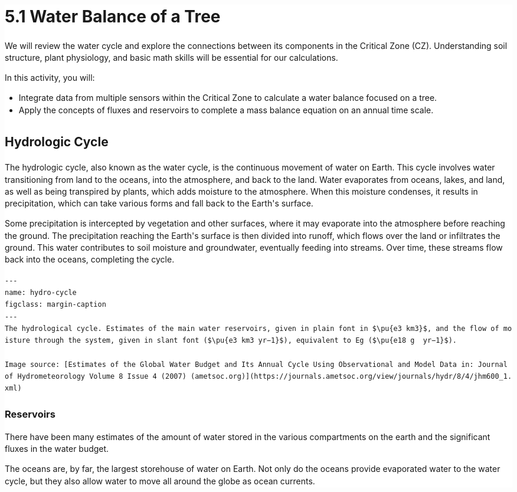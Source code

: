 # 5.1 Water Balance of a Tree

We will review the water cycle and explore the connections between its components in the Critical Zone (CZ). Understanding soil structure, plant physiology, and basic math skills will be essential for our calculations.

In this activity, you will:
- Integrate data from multiple sensors within the Critical Zone to calculate a water balance focused on a tree. 
- Apply the concepts of fluxes and reservoirs to complete a mass balance equation on an annual time scale.


<div class="container">
<iframe src="https://www.youtube.com/embed/2oKYXKKf28g" 
frameborder="0" allowfullscreen class="video"></iframe>
</div>


## Hydrologic Cycle

The hydrologic cycle, also known as the water cycle, is the continuous movement of water on Earth. This cycle involves water transitioning from land to the oceans, into the atmosphere, and back to the land. Water evaporates from oceans, lakes, and land, as well as being transpired by plants, which adds moisture to the atmosphere. When this moisture condenses, it results in precipitation, which can take various forms and fall back to the Earth's surface.

Some precipitation is intercepted by vegetation and other surfaces, where it may evaporate into the atmosphere before reaching the ground. The precipitation reaching the Earth's surface is then divided into runoff, which flows over the land or infiltrates the ground. This water contributes to soil moisture and groundwater, eventually feeding into streams. Over time, these streams flow back into the oceans, completing the cycle.

```{figure} https://journals.ametsoc.org/view/journals/hydr/8/4/images/i1525-7541-8-4-758-f01.jpg
---
name: hydro-cycle
figclass: margin-caption
---
The hydrological cycle. Estimates of the main water reservoirs, given in plain font in $\pu{e3 km3}$, and the flow of moisture through the system, given in slant font ($\pu{e3 km3 yr−1}$), equivalent to Eg ($\pu{e18 g  yr−1}$).

Image source: [Estimates of the Global Water Budget and Its Annual Cycle Using Observational and Model Data in: Journal of Hydrometeorology Volume 8 Issue 4 (2007) (ametsoc.org)](https://journals.ametsoc.org/view/journals/hydr/8/4/jhm600_1.xml)
```

### Reservoirs

There have been many estimates of the amount of water stored in the various compartments on the earth and the significant fluxes in the water budget. 

The oceans are, by far, the largest storehouse of water on Earth. Not only do the oceans provide evaporated water to the water cycle, but they also allow water to move all around the globe as ocean currents.
